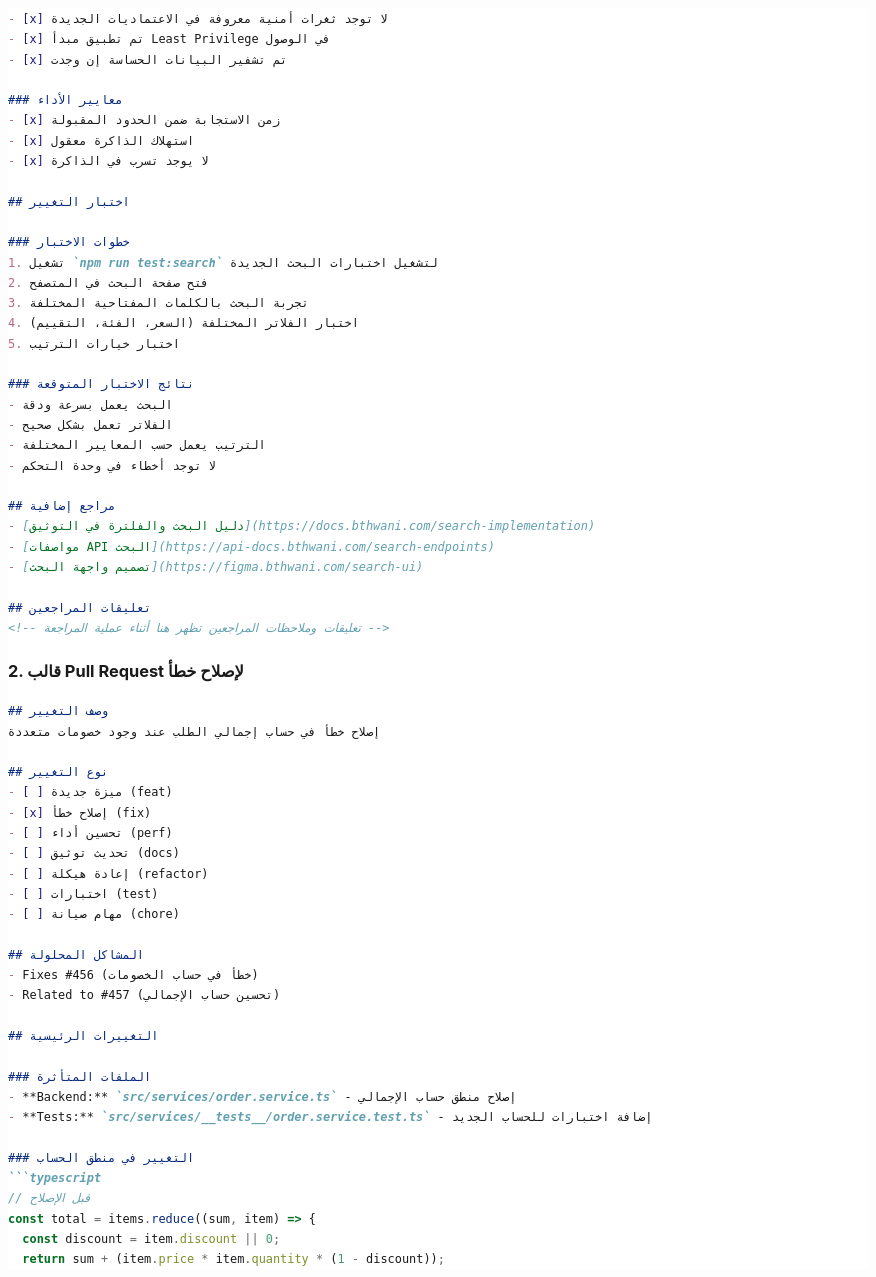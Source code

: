 ```markdown
- [x] لا توجد ثغرات أمنية معروفة في الاعتماديات الجديدة
- [x] تم تطبيق مبدأ Least Privilege في الوصول
- [x] تم تشفير البيانات الحساسة إن وجدت

### معايير الأداء
- [x] زمن الاستجابة ضمن الحدود المقبولة
- [x] استهلاك الذاكرة معقول
- [x] لا يوجد تسرب في الذاكرة

## اختبار التغيير

### خطوات الاختبار
1. تشغيل `npm run test:search` لتشغيل اختبارات البحث الجديدة
2. فتح صفحة البحث في المتصفح
3. تجربة البحث بالكلمات المفتاحية المختلفة
4. اختبار الفلاتر المختلفة (السعر، الفئة، التقييم)
5. اختبار خيارات الترتيب

### نتائج الاختبار المتوقعة
- البحث يعمل بسرعة ودقة
- الفلاتر تعمل بشكل صحيح
- الترتيب يعمل حسب المعايير المختلفة
- لا توجد أخطاء في وحدة التحكم

## مراجع إضافية
- [دليل البحث والفلترة في التوثيق](https://docs.bthwani.com/search-implementation)
- [مواصفات API البحث](https://api-docs.bthwani.com/search-endpoints)
- [تصميم واجهة البحث](https://figma.bthwani.com/search-ui)

## تعليقات المراجعين
<!-- تعليقات وملاحظات المراجعين تظهر هنا أثناء عملية المراجعة -->
```

### 2. قالب Pull Request لإصلاح خطأ

```markdown
## وصف التغيير
إصلاح خطأ في حساب إجمالي الطلب عند وجود خصومات متعددة

## نوع التغيير
- [ ] ميزة جديدة (feat)
- [x] إصلاح خطأ (fix)
- [ ] تحسين أداء (perf)
- [ ] تحديث توثيق (docs)
- [ ] إعادة هيكلة (refactor)
- [ ] اختبارات (test)
- [ ] مهام صيانة (chore)

## المشاكل المحلولة
- Fixes #456 (خطأ في حساب الخصومات)
- Related to #457 (تحسين حساب الإجمالي)

## التغييرات الرئيسية

### الملفات المتأثرة
- **Backend:** `src/services/order.service.ts` - إصلاح منطق حساب الإجمالي
- **Tests:** `src/services/__tests__/order.service.test.ts` - إضافة اختبارات للحساب الجديد

### التغيير في منطق الحساب
```typescript
// قبل الإصلاح
const total = items.reduce((sum, item) => {
  const discount = item.discount || 0;
  return sum + (item.price * item.quantity * (1 - discount));
```
